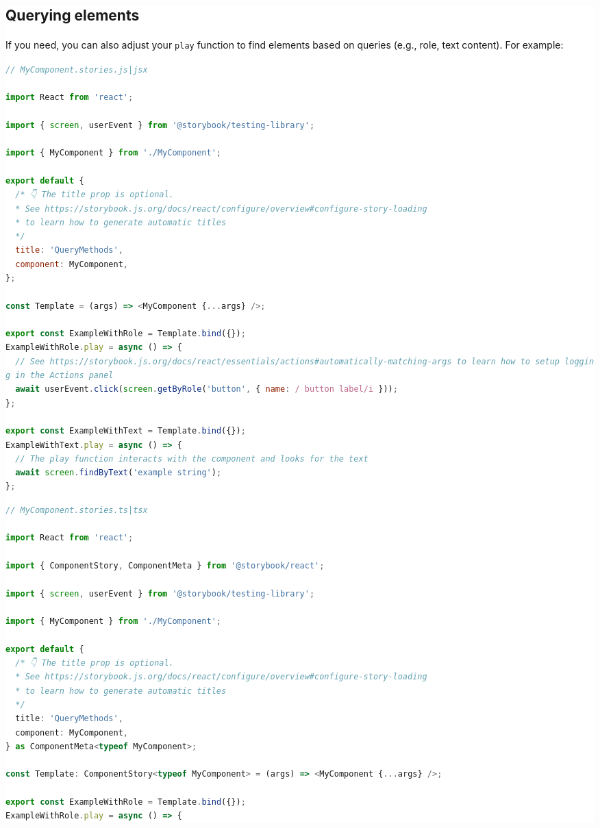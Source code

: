 ## Querying elements

If you need, you can also adjust your `play` function to find elements based on queries (e.g., role, text content). For example:

```js
// MyComponent.stories.js|jsx

import React from 'react';

import { screen, userEvent } from '@storybook/testing-library';

import { MyComponent } from './MyComponent';

export default {
  /* 👇 The title prop is optional.
  * See https://storybook.js.org/docs/react/configure/overview#configure-story-loading
  * to learn how to generate automatic titles
  */
  title: 'QueryMethods',
  component: MyComponent,
};

const Template = (args) => <MyComponent {...args} />;

export const ExampleWithRole = Template.bind({});
ExampleWithRole.play = async () => {
  // See https://storybook.js.org/docs/react/essentials/actions#automatically-matching-args to learn how to setup logging in the Actions panel
  await userEvent.click(screen.getByRole('button', { name: / button label/i }));
};

export const ExampleWithText = Template.bind({});
ExampleWithText.play = async () => {
  // The play function interacts with the component and looks for the text
  await screen.findByText('example string');
};
```

```ts
// MyComponent.stories.ts|tsx

import React from 'react';

import { ComponentStory, ComponentMeta } from '@storybook/react';

import { screen, userEvent } from '@storybook/testing-library';

import { MyComponent } from './MyComponent';

export default {
  /* 👇 The title prop is optional.
  * See https://storybook.js.org/docs/react/configure/overview#configure-story-loading
  * to learn how to generate automatic titles
  */
  title: 'QueryMethods',
  component: MyComponent,
} as ComponentMeta<typeof MyComponent>;

const Template: ComponentStory<typeof MyComponent> = (args) => <MyComponent {...args} />;

export const ExampleWithRole = Template.bind({});
ExampleWithRole.play = async () => {
```
